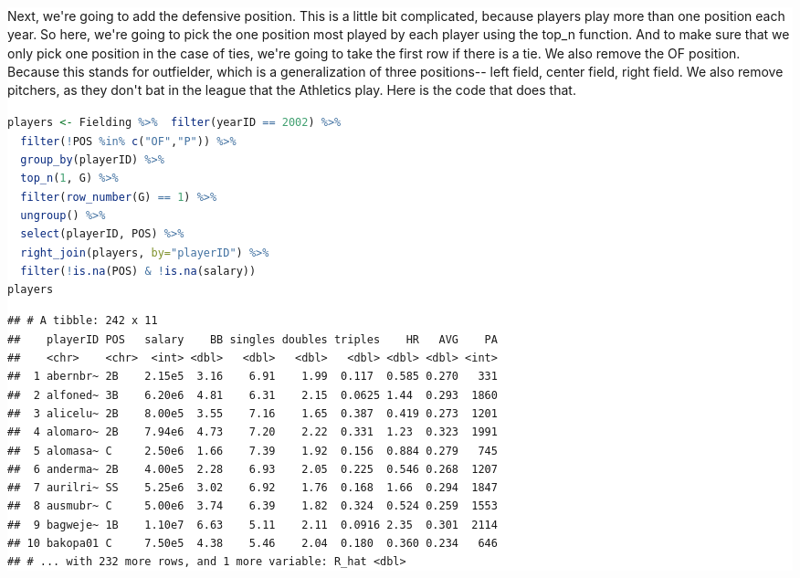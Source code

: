 Next, we're going to add the defensive position. This is a little bit complicated, because players play more than one position each year. So here, we're going to pick the one position most played by each player using the top\_n function. And to make sure that we only pick one position in the case of ties, we're going to take the first row if there is a tie. We also remove the OF position. Because this stands for outfielder, which is a generalization of three positions-- left field, center field, right field. We also remove pitchers, as they don't bat in the league that the Athletics play. Here is the code that does that.

``` r
players <- Fielding %>%  filter(yearID == 2002) %>%
  filter(!POS %in% c("OF","P")) %>%
  group_by(playerID) %>%
  top_n(1, G) %>%
  filter(row_number(G) == 1) %>%
  ungroup() %>%
  select(playerID, POS) %>%
  right_join(players, by="playerID") %>%
  filter(!is.na(POS) & !is.na(salary))
players
```

    ## # A tibble: 242 x 11
    ##    playerID POS   salary    BB singles doubles triples    HR   AVG    PA
    ##    <chr>    <chr>  <int> <dbl>   <dbl>   <dbl>   <dbl> <dbl> <dbl> <int>
    ##  1 abernbr~ 2B    2.15e5  3.16    6.91    1.99  0.117  0.585 0.270   331
    ##  2 alfoned~ 3B    6.20e6  4.81    6.31    2.15  0.0625 1.44  0.293  1860
    ##  3 alicelu~ 2B    8.00e5  3.55    7.16    1.65  0.387  0.419 0.273  1201
    ##  4 alomaro~ 2B    7.94e6  4.73    7.20    2.22  0.331  1.23  0.323  1991
    ##  5 alomasa~ C     2.50e6  1.66    7.39    1.92  0.156  0.884 0.279   745
    ##  6 anderma~ 2B    4.00e5  2.28    6.93    2.05  0.225  0.546 0.268  1207
    ##  7 aurilri~ SS    5.25e6  3.02    6.92    1.76  0.168  1.66  0.294  1847
    ##  8 ausmubr~ C     5.00e6  3.74    6.39    1.82  0.324  0.524 0.259  1553
    ##  9 bagweje~ 1B    1.10e7  6.63    5.11    2.11  0.0916 2.35  0.301  2114
    ## 10 bakopa01 C     7.50e5  4.38    5.46    2.04  0.180  0.360 0.234   646
    ## # ... with 232 more rows, and 1 more variable: R_hat <dbl>
